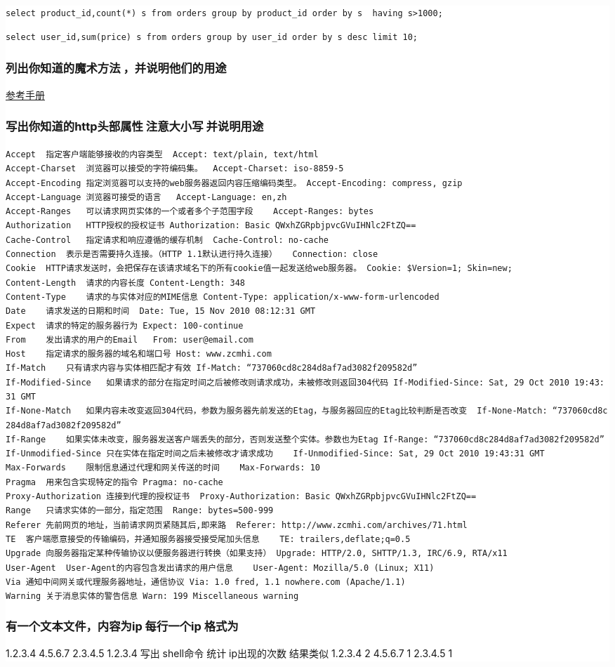 `select product_id,count(*) s from orders group by product_id order by s  having s>1000;`

`select user_id,sum(price) s from orders group by user_id order by s desc limit 10;`

### 列出你知道的魔术方法 ，并说明他们的用途

[参考手册](http://php.net/manual/zh/language.oop5.magic.php)

### 写出你知道的http头部属性 注意大小写 并说明用途
```
Accept  指定客户端能够接收的内容类型  Accept: text/plain, text/html
Accept-Charset  浏览器可以接受的字符编码集。  Accept-Charset: iso-8859-5
Accept-Encoding 指定浏览器可以支持的web服务器返回内容压缩编码类型。 Accept-Encoding: compress, gzip
Accept-Language 浏览器可接受的语言   Accept-Language: en,zh
Accept-Ranges   可以请求网页实体的一个或者多个子范围字段    Accept-Ranges: bytes
Authorization   HTTP授权的授权证书 Authorization: Basic QWxhZGRpbjpvcGVuIHNlc2FtZQ==
Cache-Control   指定请求和响应遵循的缓存机制  Cache-Control: no-cache
Connection  表示是否需要持久连接。（HTTP 1.1默认进行持久连接）   Connection: close
Cookie  HTTP请求发送时，会把保存在该请求域名下的所有cookie值一起发送给web服务器。 Cookie: $Version=1; Skin=new;
Content-Length  请求的内容长度 Content-Length: 348
Content-Type    请求的与实体对应的MIME信息 Content-Type: application/x-www-form-urlencoded
Date    请求发送的日期和时间  Date: Tue, 15 Nov 2010 08:12:31 GMT
Expect  请求的特定的服务器行为 Expect: 100-continue
From    发出请求的用户的Email   From: user@email.com
Host    指定请求的服务器的域名和端口号 Host: www.zcmhi.com
If-Match    只有请求内容与实体相匹配才有效 If-Match: “737060cd8c284d8af7ad3082f209582d”
If-Modified-Since   如果请求的部分在指定时间之后被修改则请求成功，未被修改则返回304代码 If-Modified-Since: Sat, 29 Oct 2010 19:43:31 GMT
If-None-Match   如果内容未改变返回304代码，参数为服务器先前发送的Etag，与服务器回应的Etag比较判断是否改变  If-None-Match: “737060cd8c284d8af7ad3082f209582d”
If-Range    如果实体未改变，服务器发送客户端丢失的部分，否则发送整个实体。参数也为Etag If-Range: “737060cd8c284d8af7ad3082f209582d”
If-Unmodified-Since 只在实体在指定时间之后未被修改才请求成功    If-Unmodified-Since: Sat, 29 Oct 2010 19:43:31 GMT
Max-Forwards    限制信息通过代理和网关传送的时间    Max-Forwards: 10
Pragma  用来包含实现特定的指令 Pragma: no-cache
Proxy-Authorization 连接到代理的授权证书  Proxy-Authorization: Basic QWxhZGRpbjpvcGVuIHNlc2FtZQ==
Range   只请求实体的一部分，指定范围  Range: bytes=500-999
Referer 先前网页的地址，当前请求网页紧随其后,即来路  Referer: http://www.zcmhi.com/archives/71.html
TE  客户端愿意接受的传输编码，并通知服务器接受接受尾加头信息    TE: trailers,deflate;q=0.5
Upgrade 向服务器指定某种传输协议以便服务器进行转换（如果支持） Upgrade: HTTP/2.0, SHTTP/1.3, IRC/6.9, RTA/x11
User-Agent  User-Agent的内容包含发出请求的用户信息    User-Agent: Mozilla/5.0 (Linux; X11)
Via 通知中间网关或代理服务器地址，通信协议 Via: 1.0 fred, 1.1 nowhere.com (Apache/1.1)
Warning 关于消息实体的警告信息 Warn: 199 Miscellaneous warning
```
### 有一个文本文件，内容为ip 每行一个ip 格式为 
1.2.3.4 
4.5.6.7
2.3.4.5
1.2.3.4
写出 shell命令 统计 ip出现的次数 结果类似
1.2.3.4 2
4.5.6.7  1
2.3.4.5  1
